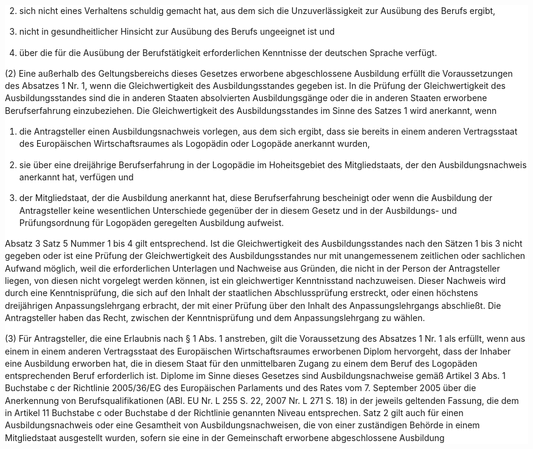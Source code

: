 2.  sich nicht eines Verhaltens schuldig gemacht hat, aus dem sich die
    Unzuverlässigkeit zur Ausübung des Berufs ergibt,


3.  nicht in gesundheitlicher Hinsicht zur Ausübung des Berufs ungeeignet
    ist und


4.  über die für die Ausübung der Berufstätigkeit erforderlichen
    Kenntnisse der deutschen Sprache verfügt.




(2) Eine außerhalb des Geltungsbereichs dieses Gesetzes erworbene
abgeschlossene Ausbildung erfüllt die Voraussetzungen des Absatzes 1
Nr. 1, wenn die Gleichwertigkeit des Ausbildungsstandes gegeben ist.
In die Prüfung der Gleichwertigkeit des Ausbildungsstandes sind die in
anderen Staaten absolvierten Ausbildungsgänge oder die in anderen
Staaten erworbene Berufserfahrung einzubeziehen. Die Gleichwertigkeit
des Ausbildungsstandes im Sinne des Satzes 1 wird anerkannt, wenn

1.  die Antragsteller einen Ausbildungsnachweis vorlegen, aus dem sich
    ergibt, dass sie bereits in einem anderen Vertragsstaat des
    Europäischen Wirtschaftsraumes als Logopädin oder Logopäde anerkannt
    wurden,


2.  sie über eine dreijährige Berufserfahrung in der Logopädie im
    Hoheitsgebiet des Mitgliedstaats, der den Ausbildungsnachweis
    anerkannt hat, verfügen und


3.  der Mitgliedstaat, der die Ausbildung anerkannt hat, diese
    Berufserfahrung bescheinigt oder wenn die Ausbildung der Antragsteller
    keine wesentlichen Unterschiede gegenüber der in diesem Gesetz und in
    der Ausbildungs- und Prüfungsordnung für Logopäden geregelten
    Ausbildung aufweist.



Absatz 3 Satz 5 Nummer 1 bis 4 gilt entsprechend. Ist die
Gleichwertigkeit des Ausbildungsstandes nach den Sätzen 1 bis 3 nicht
gegeben oder ist eine Prüfung der Gleichwertigkeit des
Ausbildungsstandes nur mit unangemessenem zeitlichen oder sachlichen
Aufwand möglich, weil die erforderlichen Unterlagen und Nachweise aus
Gründen, die nicht in der Person der Antragsteller liegen, von diesen
nicht vorgelegt werden können, ist ein gleichwertiger Kenntnisstand
nachzuweisen. Dieser Nachweis wird durch eine Kenntnisprüfung, die
sich auf den Inhalt der staatlichen Abschlussprüfung erstreckt, oder
einen höchstens dreijährigen Anpassungslehrgang erbracht, der mit
einer Prüfung über den Inhalt des Anpassungslehrgangs abschließt. Die
Antragsteller haben das Recht, zwischen der Kenntnisprüfung und dem
Anpassungslehrgang zu wählen.

(3) Für Antragsteller, die eine Erlaubnis nach § 1 Abs. 1 anstreben,
gilt die Voraussetzung des Absatzes 1 Nr. 1 als erfüllt, wenn aus
einem in einem anderen Vertragsstaat des Europäischen
Wirtschaftsraumes erworbenen Diplom hervorgeht, dass der Inhaber eine
Ausbildung erworben hat, die in diesem Staat für den unmittelbaren
Zugang zu einem dem Beruf des Logopäden entsprechenden Beruf
erforderlich ist. Diplome im Sinne dieses Gesetzes sind
Ausbildungsnachweise gemäß Artikel 3 Abs. 1 Buchstabe c der Richtlinie
2005/36/EG des Europäischen Parlaments und des Rates vom 7. September
2005 über die Anerkennung von Berufsqualifikationen (ABl. EU Nr. L 255
S. 22, 2007 Nr. L 271 S. 18) in der jeweils geltenden Fassung, die dem
in Artikel 11 Buchstabe c oder Buchstabe d der Richtlinie genannten
Niveau entsprechen. Satz 2 gilt auch für einen Ausbildungsnachweis
oder eine Gesamtheit von Ausbildungsnachweisen, die von einer
zuständigen Behörde in einem Mitgliedstaat ausgestellt wurden, sofern
sie eine in der Gemeinschaft erworbene abgeschlossene Ausbildung